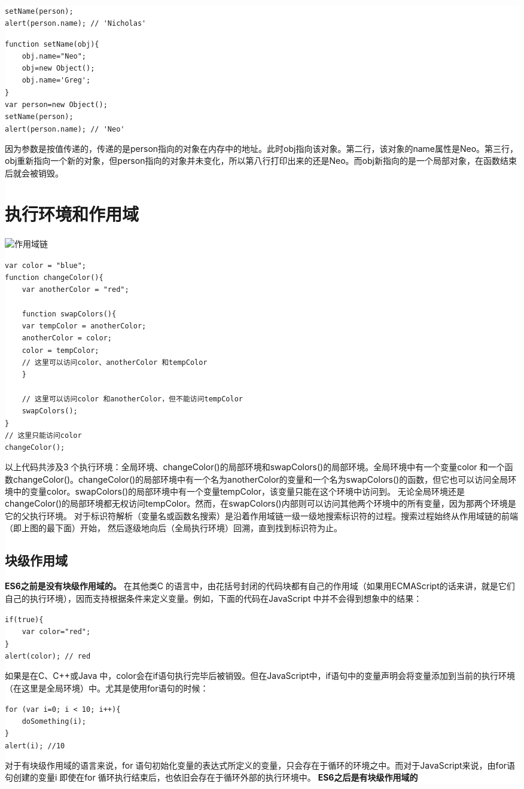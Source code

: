 ```javascript:n
setName(person);
alert(person.name); // 'Nicholas'
```
```javascript:n
function setName(obj){
    obj.name="Neo";
    obj=new Object();
    obj.name='Greg';
}
var person=new Object();
setName(person);
alert(person.name); // 'Neo'
```
因为参数是按值传递的，传递的是person指向的对象在内存中的地址。此时obj指向该对象。第二行，该对象的name属性是Neo。第三行，obj重新指向一个新的对象，但person指向的对象并未变化，所以第八行打印出来的还是Neo。而obj新指向的是一个局部对象，在函数结束后就会被销毁。

# 执行环境和作用域
![作用域链](http://opffh6qw3.bkt.clouddn.com/imgscope-chain.png)
```javascript:n
var color = "blue";
function changeColor(){
    var anotherColor = "red";
    
    function swapColors(){
    var tempColor = anotherColor;
    anotherColor = color;
    color = tempColor;
    // 这里可以访问color、anotherColor 和tempColor
    }
    
    // 这里可以访问color 和anotherColor，但不能访问tempColor
    swapColors();
}
// 这里只能访问color
changeColor();
```
以上代码共涉及3 个执行环境：全局环境、changeColor()的局部环境和swapColors()的局部环境。全局环境中有一个变量color 和一个函数changeColor()。changeColor()的局部环境中有一个名为anotherColor的变量和一个名为swapColors()的函数，但它也可以访问全局环境中的变量color。swapColors()的局部环境中有一个变量tempColor，该变量只能在这个环境中访问到。
无论全局环境还是changeColor()的局部环境都无权访问tempColor。然而，在swapColors()内部则可以访问其他两个环境中的所有变量，因为那两个环境是它的父执行环境。
对于标识符解析（变量名或函数名搜索）是沿着作用域链一级一级地搜索标识符的过程。搜索过程始终从作用域链的前端（即上图的最下面）开始， 然后逐级地向后（全局执行环境）回溯，直到找到标识符为止。
## 块级作用域
**ES6之前是没有块级作用域的。**
在其他类C 的语言中，由花括号封闭的代码块都有自己的作用域（如果用ECMAScript的话来讲，就是它们自己的执行环境），因而支持根据条件来定义变量。例如，下面的代码在JavaScript 中并不会得到想象中的结果：
```javascript:n
if(true){
    var color="red";
}
alert(color); // red
```
如果是在C、C++或Java 中，color会在if语句执行完毕后被销毁。但在JavaScript中，if语句中的变量声明会将变量添加到当前的执行环境（在这里是全局环境）中。尤其是使用for语句的时候：
```javascript:n
for (var i=0; i < 10; i++){
    doSomething(i);
}
alert(i); //10
```
对于有块级作用域的语言来说，for 语句初始化变量的表达式所定义的变量，只会存在于循环的环境之中。而对于JavaScript来说，由for语句创建的变量i 即使在for 循环执行结束后，也依旧会存在于循环外部的执行环境中。
**ES6之后是有块级作用域的**